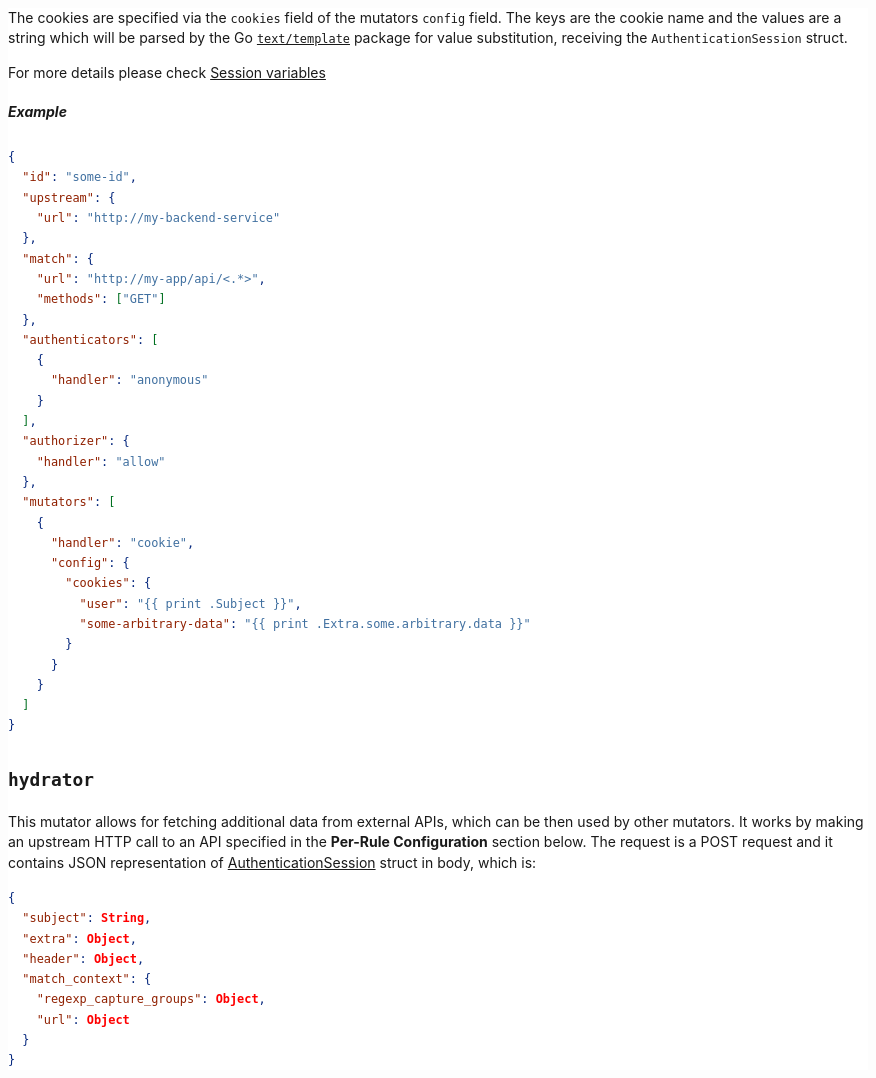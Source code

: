 The cookies are specified via the `cookies` field of the mutators `config`
field. The keys are the cookie name and the values are a string which will be
parsed by the Go [`text/template`](https://golang.org/pkg/text/template/)
package for value substitution, receiving the `AuthenticationSession` struct.

For more details please check [Session variables](index.md#session)

##### Example

```json
{
  "id": "some-id",
  "upstream": {
    "url": "http://my-backend-service"
  },
  "match": {
    "url": "http://my-app/api/<.*>",
    "methods": ["GET"]
  },
  "authenticators": [
    {
      "handler": "anonymous"
    }
  ],
  "authorizer": {
    "handler": "allow"
  },
  "mutators": [
    {
      "handler": "cookie",
      "config": {
        "cookies": {
          "user": "{{ print .Subject }}",
          "some-arbitrary-data": "{{ print .Extra.some.arbitrary.data }}"
        }
      }
    }
  ]
}
```

## `hydrator`

This mutator allows for fetching additional data from external APIs, which can
be then used by other mutators. It works by making an upstream HTTP call to an
API specified in the **Per-Rule Configuration** section below. The request is a
POST request and it contains JSON representation of
[AuthenticationSession](https://github.com/ory/oathkeeper/blob/master/pipeline/authn/authenticator.go#L39)
struct in body, which is:

```json
{
  "subject": String,
  "extra": Object,
  "header": Object,
  "match_context": {
    "regexp_capture_groups": Object,
    "url": Object
  }
}
```
